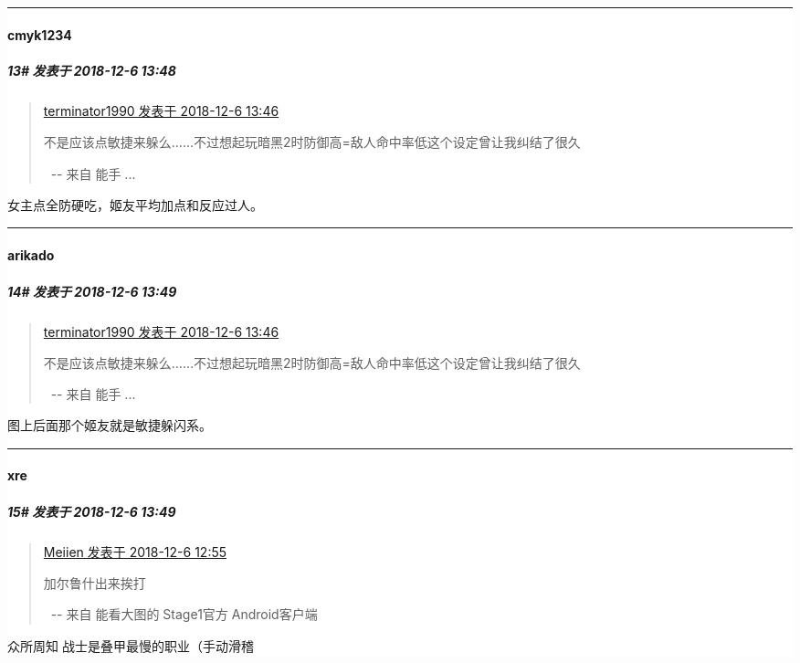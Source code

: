 





-----

####  cmyk1234  
##### 13#       发表于 2018-12-6 13:48



<blockquote><a href="httphttps://bbs.saraba1st.com/2b/forum.php?mod=redirect&amp;goto=findpost&amp;pid=41849489&amp;ptid=1795723" target="_blank">terminator1990 发表于 2018-12-6 13:46</a>

不是应该点敏捷来躲么……不过想起玩暗黑2时防御高=敌人命中率低这个设定曾让我纠结了很久


  -- 来自 能手 ...</blockquote>
女主点全防硬吃，姬友平均加点和反应过人。







-----

####  arikado  
##### 14#       发表于 2018-12-6 13:49



<blockquote><a href="httphttps://bbs.saraba1st.com/2b/forum.php?mod=redirect&amp;goto=findpost&amp;pid=41849489&amp;ptid=1795723" target="_blank">terminator1990 发表于 2018-12-6 13:46</a>

不是应该点敏捷来躲么……不过想起玩暗黑2时防御高=敌人命中率低这个设定曾让我纠结了很久


  -- 来自 能手 ...</blockquote>
图上后面那个姬友就是敏捷躲闪系。







-----

####  xre  
##### 15#       发表于 2018-12-6 13:49



<blockquote><a href="httphttps://bbs.saraba1st.com/2b/forum.php?mod=redirect&amp;goto=findpost&amp;pid=41848815&amp;ptid=1795723" target="_blank">Meiien 发表于 2018-12-6 12:55</a>

加尔鲁什出来挨打


  -- 来自 能看大图的 Stage1官方 Android客户端</blockquote>
众所周知 战士是叠甲最慢的职业（手动滑稽


